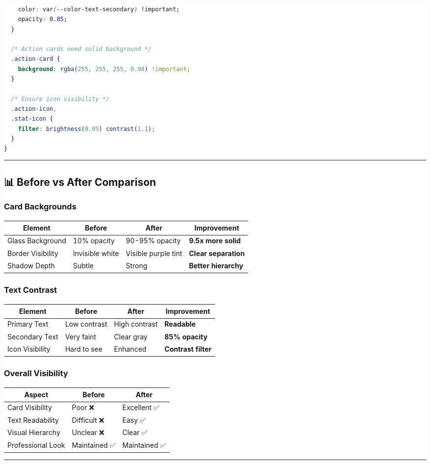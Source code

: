 ```css
    color: var(--color-text-secondary) !important;
    opacity: 0.85;
  }
  
  /* Action cards need solid background */
  .action-card {
    background: rgba(255, 255, 255, 0.98) !important;
  }
  
  /* Ensure icon visibility */
  .action-icon,
  .stat-icon {
    filter: brightness(0.95) contrast(1.1);
  }
}
```

---

## 📊 Before vs After Comparison

### Card Backgrounds
| Element | Before | After | Improvement |
|---------|--------|-------|-------------|
| Glass Background | 10% opacity | 90-95% opacity | **9.5x more solid** |
| Border Visibility | Invisible white | Visible purple tint | **Clear separation** |
| Shadow Depth | Subtle | Strong | **Better hierarchy** |

### Text Contrast
| Element | Before | After | Improvement |
|---------|--------|-------|-------------|
| Primary Text | Low contrast | High contrast | **Readable** |
| Secondary Text | Very faint | Clear gray | **85% opacity** |
| Icon Visibility | Hard to see | Enhanced | **Contrast filter** |

### Overall Visibility
| Aspect | Before | After |
|--------|--------|-------|
| Card Visibility | Poor ❌ | Excellent ✅ |
| Text Readability | Difficult ❌ | Easy ✅ |
| Visual Hierarchy | Unclear ❌ | Clear ✅ |
| Professional Look | Maintained ✅ | Maintained ✅ |

---